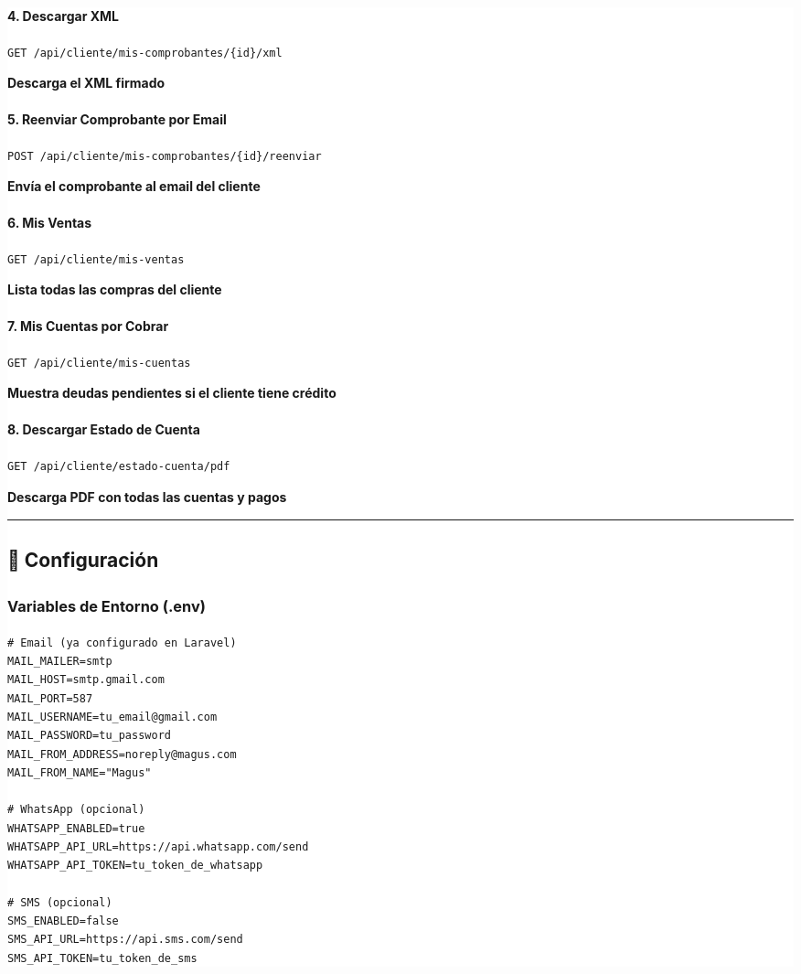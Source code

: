 #### 4. Descargar XML
```bash
GET /api/cliente/mis-comprobantes/{id}/xml
```

**Descarga el XML firmado**

#### 5. Reenviar Comprobante por Email
```bash
POST /api/cliente/mis-comprobantes/{id}/reenviar
```

**Envía el comprobante al email del cliente**

#### 6. Mis Ventas
```bash
GET /api/cliente/mis-ventas
```

**Lista todas las compras del cliente**

#### 7. Mis Cuentas por Cobrar
```bash
GET /api/cliente/mis-cuentas
```

**Muestra deudas pendientes si el cliente tiene crédito**

#### 8. Descargar Estado de Cuenta
```bash
GET /api/cliente/estado-cuenta/pdf
```

**Descarga PDF con todas las cuentas y pagos**

---

## 🔧 Configuración

### Variables de Entorno (.env)

```env
# Email (ya configurado en Laravel)
MAIL_MAILER=smtp
MAIL_HOST=smtp.gmail.com
MAIL_PORT=587
MAIL_USERNAME=tu_email@gmail.com
MAIL_PASSWORD=tu_password
MAIL_FROM_ADDRESS=noreply@magus.com
MAIL_FROM_NAME="Magus"

# WhatsApp (opcional)
WHATSAPP_ENABLED=true
WHATSAPP_API_URL=https://api.whatsapp.com/send
WHATSAPP_API_TOKEN=tu_token_de_whatsapp

# SMS (opcional)
SMS_ENABLED=false
SMS_API_URL=https://api.sms.com/send
SMS_API_TOKEN=tu_token_de_sms
```

